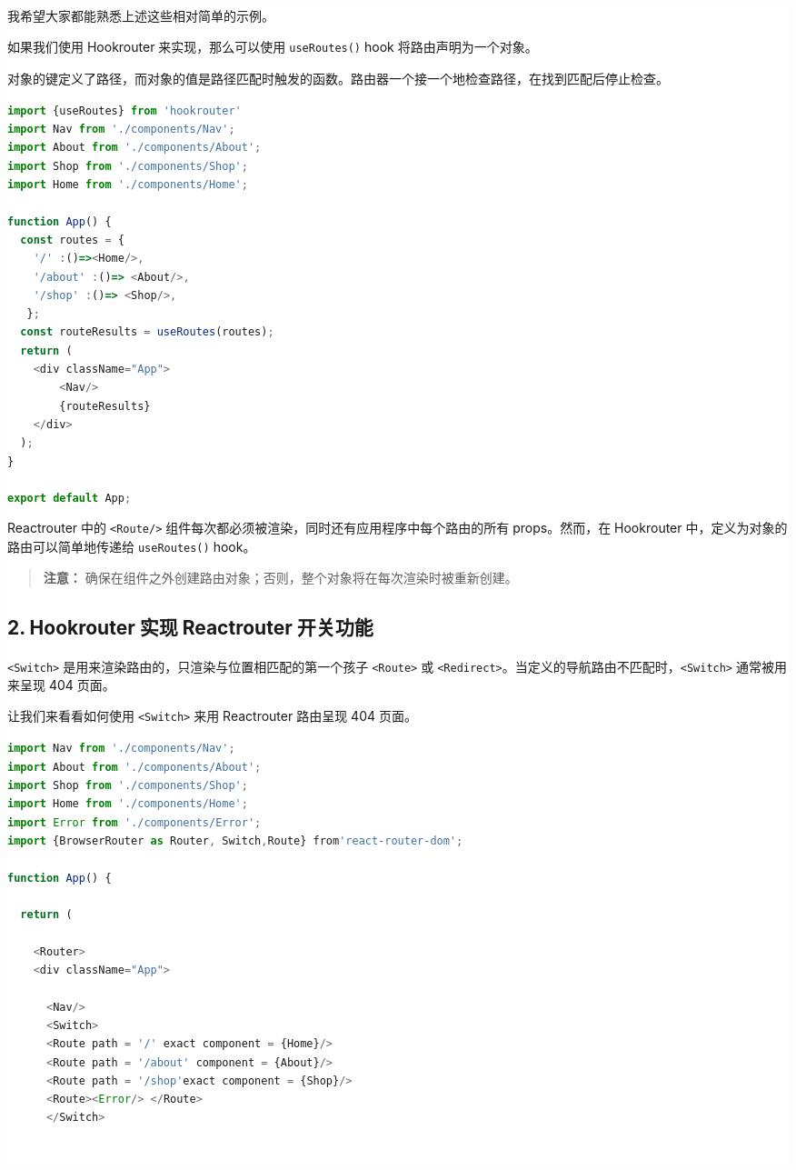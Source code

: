 我希望大家都能熟悉上述这些相对简单的示例。

如果我们使用 Hookrouter 来实现，那么可以使用 `useRoutes()` hook 将路由声明为一个对象。

对象的键定义了路径，而对象的值是路径匹配时触发的函数。路由器一个接一个地检查路径，在找到匹配后停止检查。

```JavaScript
import {useRoutes} from 'hookrouter'
import Nav from './components/Nav';
import About from './components/About';
import Shop from './components/Shop';
import Home from './components/Home';

function App() {
  const routes = {
    '/' :()=><Home/>,
    '/about' :()=> <About/>,
    '/shop' :()=> <Shop/>,
   };
  const routeResults = useRoutes(routes);
  return (
    <div className="App">
        <Nav/>
        {routeResults}
    </div>
  );
}

export default App;
```

Reactrouter 中的 `<Route/>` 组件每次都必须被渲染，同时还有应用程序中每个路由的所有 props。然而，在 Hookrouter 中，定义为对象的路由可以简单地传递给 `useRoutes()` hook。

> **注意：** 确保在组件之外创建路由对象；否则，整个对象将在每次渲染时被重新创建。

## 2. Hookrouter 实现 Reactrouter 开关功能

`<Switch>` 是用来渲染路由的，只渲染与位置相匹配的第一个孩子 `<Route>` 或 `<Redirect>`。当定义的导航路由不匹配时，`<Switch>` 通常被用来呈现 404 页面。

让我们来看看如何使用 `<Switch>` 来用 Reactrouter 路由呈现 404 页面。

```JavaScript
import Nav from './components/Nav';
import About from './components/About';
import Shop from './components/Shop';
import Home from './components/Home';
import Error from './components/Error';
import {BrowserRouter as Router, Switch,Route} from'react-router-dom';

function App() {
  
  return (
    
    <Router>
    <div className="App">

      <Nav/>
      <Switch>
      <Route path = '/' exact component = {Home}/>
      <Route path = '/about' component = {About}/>
      <Route path = '/shop'exact component = {Shop}/>
      <Route><Error/> </Route>
      </Switch>

     
```